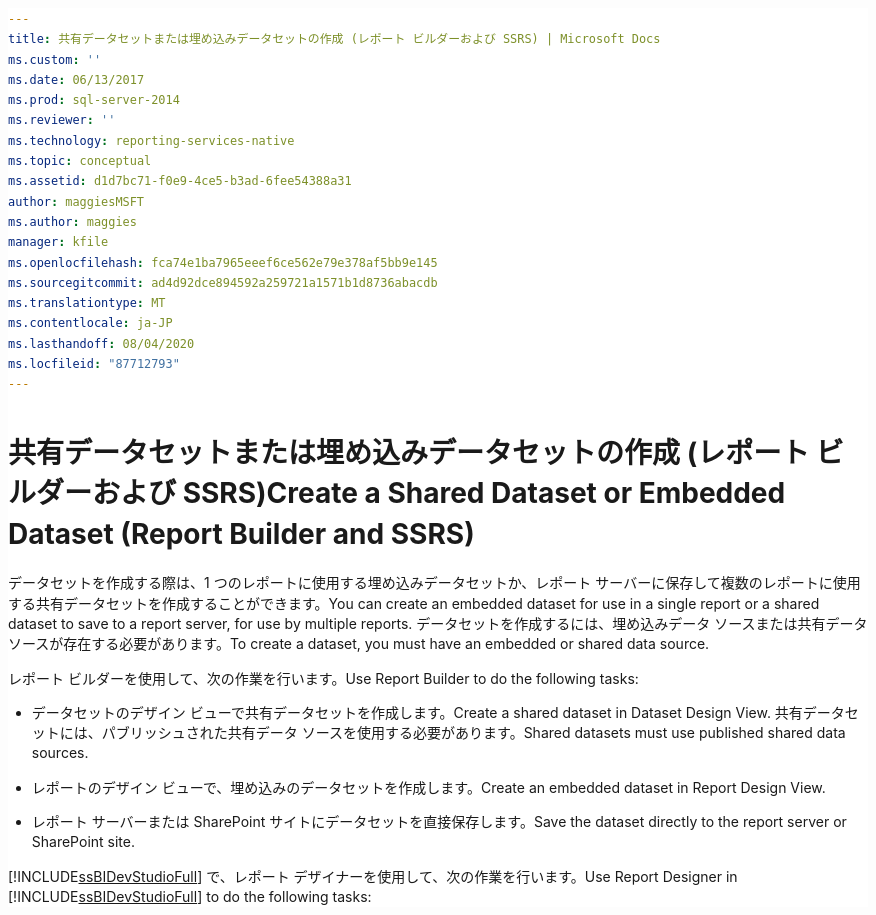 ```yaml
---
title: 共有データセットまたは埋め込みデータセットの作成 (レポート ビルダーおよび SSRS) | Microsoft Docs
ms.custom: ''
ms.date: 06/13/2017
ms.prod: sql-server-2014
ms.reviewer: ''
ms.technology: reporting-services-native
ms.topic: conceptual
ms.assetid: d1d7bc71-f0e9-4ce5-b3ad-6fee54388a31
author: maggiesMSFT
ms.author: maggies
manager: kfile
ms.openlocfilehash: fca74e1ba7965eeef6ce562e79e378af5bb9e145
ms.sourcegitcommit: ad4d92dce894592a259721a1571b1d8736abacdb
ms.translationtype: MT
ms.contentlocale: ja-JP
ms.lasthandoff: 08/04/2020
ms.locfileid: "87712793"
---
```

# <a name="create-a-shared-dataset-or-embedded-dataset-report-builder-and-ssrs"></a><span data-ttu-id="55cc0-102">共有データセットまたは埋め込みデータセットの作成 (レポート ビルダーおよび SSRS)</span><span class="sxs-lookup"><span data-stu-id="55cc0-102">Create a Shared Dataset or Embedded Dataset (Report Builder and SSRS)</span></span>
  <span data-ttu-id="55cc0-103">データセットを作成する際は、1 つのレポートに使用する埋め込みデータセットか、レポート サーバーに保存して複数のレポートに使用する共有データセットを作成することができます。</span><span class="sxs-lookup"><span data-stu-id="55cc0-103">You can create an embedded dataset for use in a single report or a shared dataset to save to a report server, for use by multiple reports.</span></span> <span data-ttu-id="55cc0-104">データセットを作成するには、埋め込みデータ ソースまたは共有データ ソースが存在する必要があります。</span><span class="sxs-lookup"><span data-stu-id="55cc0-104">To create a dataset, you must have an embedded or shared data source.</span></span>

 <span data-ttu-id="55cc0-105">レポート ビルダーを使用して、次の作業を行います。</span><span class="sxs-lookup"><span data-stu-id="55cc0-105">Use Report Builder to do the following tasks:</span></span>

-   <span data-ttu-id="55cc0-106">データセットのデザイン ビューで共有データセットを作成します。</span><span class="sxs-lookup"><span data-stu-id="55cc0-106">Create a shared dataset in Dataset Design View.</span></span> <span data-ttu-id="55cc0-107">共有データセットには、パブリッシュされた共有データ ソースを使用する必要があります。</span><span class="sxs-lookup"><span data-stu-id="55cc0-107">Shared datasets must use published shared data sources.</span></span>

-   <span data-ttu-id="55cc0-108">レポートのデザイン ビューで、埋め込みのデータセットを作成します。</span><span class="sxs-lookup"><span data-stu-id="55cc0-108">Create an embedded dataset in Report Design View.</span></span>

-   <span data-ttu-id="55cc0-109">レポート サーバーまたは SharePoint サイトにデータセットを直接保存します。</span><span class="sxs-lookup"><span data-stu-id="55cc0-109">Save the dataset directly to the report server or SharePoint site.</span></span>

 <span data-ttu-id="55cc0-110">[!INCLUDE[ssBIDevStudioFull](../../includes/ssbidevstudiofull-md.md)] で、レポート デザイナーを使用して、次の作業を行います。</span><span class="sxs-lookup"><span data-stu-id="55cc0-110">Use Report Designer in [!INCLUDE[ssBIDevStudioFull](../../includes/ssbidevstudiofull-md.md)] to do the following tasks:</span></span>
